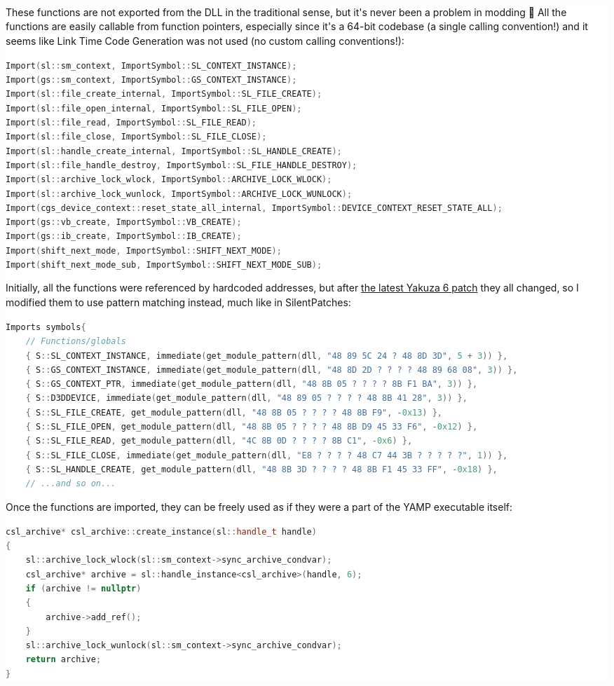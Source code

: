 These functions are not exported from the DLL in the traditional sense, but it's never been a problem in modding 😬
All the functions are easily callable from function pointers, especially since it's a 64-bit codebase (a single calling convention!)
and it seems like Link Time Code Generation was not used (no custom calling conventions!):

```cpp
Import(sl::sm_context, ImportSymbol::SL_CONTEXT_INSTANCE);
Import(gs::sm_context, ImportSymbol::GS_CONTEXT_INSTANCE);
Import(sl::file_create_internal, ImportSymbol::SL_FILE_CREATE);
Import(sl::file_open_internal, ImportSymbol::SL_FILE_OPEN);
Import(sl::file_read, ImportSymbol::SL_FILE_READ);
Import(sl::file_close, ImportSymbol::SL_FILE_CLOSE);
Import(sl::handle_create_internal, ImportSymbol::SL_HANDLE_CREATE);
Import(sl::file_handle_destroy, ImportSymbol::SL_FILE_HANDLE_DESTROY);
Import(sl::archive_lock_wlock, ImportSymbol::ARCHIVE_LOCK_WLOCK);
Import(sl::archive_lock_wunlock, ImportSymbol::ARCHIVE_LOCK_WUNLOCK);
Import(cgs_device_context::reset_state_all_internal, ImportSymbol::DEVICE_CONTEXT_RESET_STATE_ALL);
Import(gs::vb_create, ImportSymbol::VB_CREATE);
Import(gs::ib_create, ImportSymbol::IB_CREATE);
Import(shift_next_mode, ImportSymbol::SHIFT_NEXT_MODE);
Import(shift_next_mode_sub, ImportSymbol::SHIFT_NEXT_MODE_SUB);
```

Initially, all the functions were referenced by hardcoded addresses, but after [the latest Yakuza 6 patch](https://store.steampowered.com/news/app/1388590/view/3081002794567807678)
they all changed, so I modified them to use pattern matching instead, much like in SilentPatches:
```cpp
Imports symbols{
	// Functions/globals
	{ S::SL_CONTEXT_INSTANCE, immediate(get_module_pattern(dll, "48 89 5C 24 ? 48 8D 3D", 5 + 3)) },
	{ S::GS_CONTEXT_INSTANCE, immediate(get_module_pattern(dll, "48 8D 2D ? ? ? ? 48 89 68 08", 3)) },
	{ S::GS_CONTEXT_PTR, immediate(get_module_pattern(dll, "48 8B 05 ? ? ? ? 8B F1 BA", 3)) },
	{ S::D3DDEVICE, immediate(get_module_pattern(dll, "48 89 05 ? ? ? ? 48 8B 41 28", 3)) },
	{ S::SL_FILE_CREATE, get_module_pattern(dll, "48 8B 05 ? ? ? ? 48 8B F9", -0x13) },
	{ S::SL_FILE_OPEN, get_module_pattern(dll, "48 8B 05 ? ? ? ? 48 8B D9 45 33 F6", -0x12) },
	{ S::SL_FILE_READ, get_module_pattern(dll, "4C 8B 0D ? ? ? ? 8B C1", -0x6) },
	{ S::SL_FILE_CLOSE, immediate(get_module_pattern(dll, "E8 ? ? ? ? 48 C7 44 3B ? ? ? ? ?", 1)) },
	{ S::SL_HANDLE_CREATE, get_module_pattern(dll, "48 8B 3D ? ? ? ? 48 8B F1 45 33 FF", -0x18) },
	// ...and so on...
```

Once the functions are imported, they can be freely used as if they were a part of the YAMP executable itself:
```cpp
csl_archive* csl_archive::create_instance(sl::handle_t handle)
{
	sl::archive_lock_wlock(sl::sm_context->sync_archive_condvar);
	csl_archive* archive = sl::handle_instance<csl_archive>(handle, 6);
	if (archive != nullptr)
	{
		archive->add_ref();
	}
	sl::archive_lock_wunlock(sl::sm_context->sync_archive_condvar);
	return archive;
}
```
